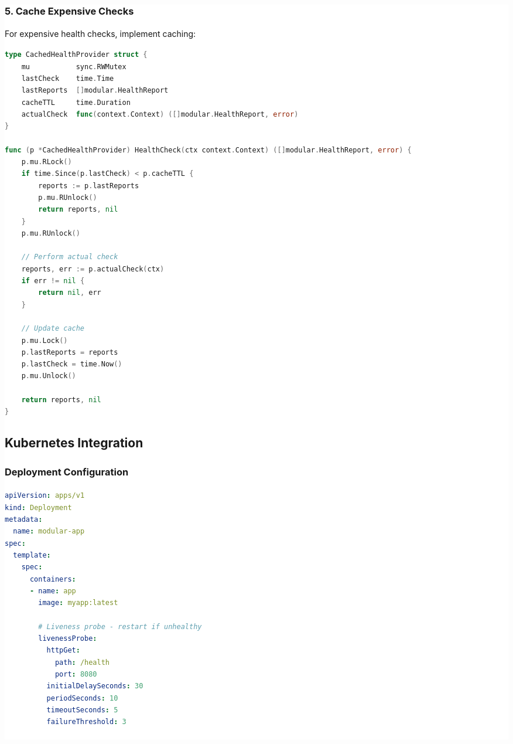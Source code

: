 ### 5. Cache Expensive Checks

For expensive health checks, implement caching:

```go
type CachedHealthProvider struct {
    mu           sync.RWMutex
    lastCheck    time.Time
    lastReports  []modular.HealthReport
    cacheTTL     time.Duration
    actualCheck  func(context.Context) ([]modular.HealthReport, error)
}

func (p *CachedHealthProvider) HealthCheck(ctx context.Context) ([]modular.HealthReport, error) {
    p.mu.RLock()
    if time.Since(p.lastCheck) < p.cacheTTL {
        reports := p.lastReports
        p.mu.RUnlock()
        return reports, nil
    }
    p.mu.RUnlock()
    
    // Perform actual check
    reports, err := p.actualCheck(ctx)
    if err != nil {
        return nil, err
    }
    
    // Update cache
    p.mu.Lock()
    p.lastReports = reports
    p.lastCheck = time.Now()
    p.mu.Unlock()
    
    return reports, nil
}
```

## Kubernetes Integration

### Deployment Configuration

```yaml
apiVersion: apps/v1
kind: Deployment
metadata:
  name: modular-app
spec:
  template:
    spec:
      containers:
      - name: app
        image: myapp:latest
        
        # Liveness probe - restart if unhealthy
        livenessProbe:
          httpGet:
            path: /health
            port: 8080
          initialDelaySeconds: 30
          periodSeconds: 10
          timeoutSeconds: 5
          failureThreshold: 3
        
```